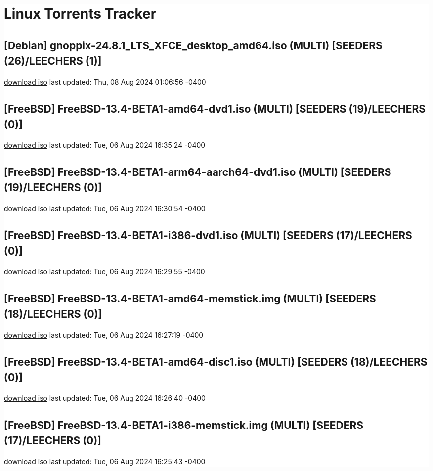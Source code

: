 # Linux Torrents Tracker

## [Debian] gnoppix-24.8.1_LTS_XFCE_desktop_amd64.iso (MULTI) [SEEDERS (26)/LEECHERS (1)]
[download iso](https://linuxtracker.org/download.php?id=07d16fa42db394a2242ea1922e3c22d0a6c53c28&f=gnoppix-24.8.1_LTS_XFCE_desktop_amd64.iso.torrent&rsspid=00000000000000000000000000000000)
last updated: Thu, 08 Aug 2024 01:06:56 -0400



## [FreeBSD] FreeBSD-13.4-BETA1-amd64-dvd1.iso (MULTI) [SEEDERS (19)/LEECHERS (0)]
[download iso](https://linuxtracker.org/download.php?id=ae713d2a7dd83169611e05de1bbacfb8e2eadf37&f=FreeBSD-13.4-BETA1-amd64-dvd1.iso.torrent&rsspid=00000000000000000000000000000000)
last updated: Tue, 06 Aug 2024 16:35:24 -0400



## [FreeBSD] FreeBSD-13.4-BETA1-arm64-aarch64-dvd1.iso (MULTI) [SEEDERS (19)/LEECHERS (0)]
[download iso](https://linuxtracker.org/download.php?id=2988831af8675036baae7935017e09dd7ce3c19b&f=FreeBSD-13.4-BETA1-arm64-aarch64-dvd1.iso.torrent&rsspid=00000000000000000000000000000000)
last updated: Tue, 06 Aug 2024 16:30:54 -0400



## [FreeBSD] FreeBSD-13.4-BETA1-i386-dvd1.iso (MULTI) [SEEDERS (17)/LEECHERS (0)]
[download iso](https://linuxtracker.org/download.php?id=4c27857117522f94c3579012ef5d609957b3ca1b&f=FreeBSD-13.4-BETA1-i386-dvd1.iso.torrent&rsspid=00000000000000000000000000000000)
last updated: Tue, 06 Aug 2024 16:29:55 -0400



## [FreeBSD] FreeBSD-13.4-BETA1-amd64-memstick.img (MULTI) [SEEDERS (18)/LEECHERS (0)]
[download iso](https://linuxtracker.org/download.php?id=17059056e40bd95940517aed3f50cd271db1a6bc&f=FreeBSD-13.4-BETA1-amd64-memstick.img.torrent&rsspid=00000000000000000000000000000000)
last updated: Tue, 06 Aug 2024 16:27:19 -0400



## [FreeBSD] FreeBSD-13.4-BETA1-amd64-disc1.iso (MULTI) [SEEDERS (18)/LEECHERS (0)]
[download iso](https://linuxtracker.org/download.php?id=02bf2c387336034136762c7f33c9d08a62071435&f=FreeBSD-13.4-BETA1-amd64-disc1.iso.torrent&rsspid=00000000000000000000000000000000)
last updated: Tue, 06 Aug 2024 16:26:40 -0400



## [FreeBSD] FreeBSD-13.4-BETA1-i386-memstick.img (MULTI) [SEEDERS (17)/LEECHERS (0)]
[download iso](https://linuxtracker.org/download.php?id=c86c4bf3fc676a5b0addf58fb58f9aadf1d17d48&f=FreeBSD-13.4-BETA1-i386-memstick.img.torrent&rsspid=00000000000000000000000000000000)
last updated: Tue, 06 Aug 2024 16:25:43 -0400
